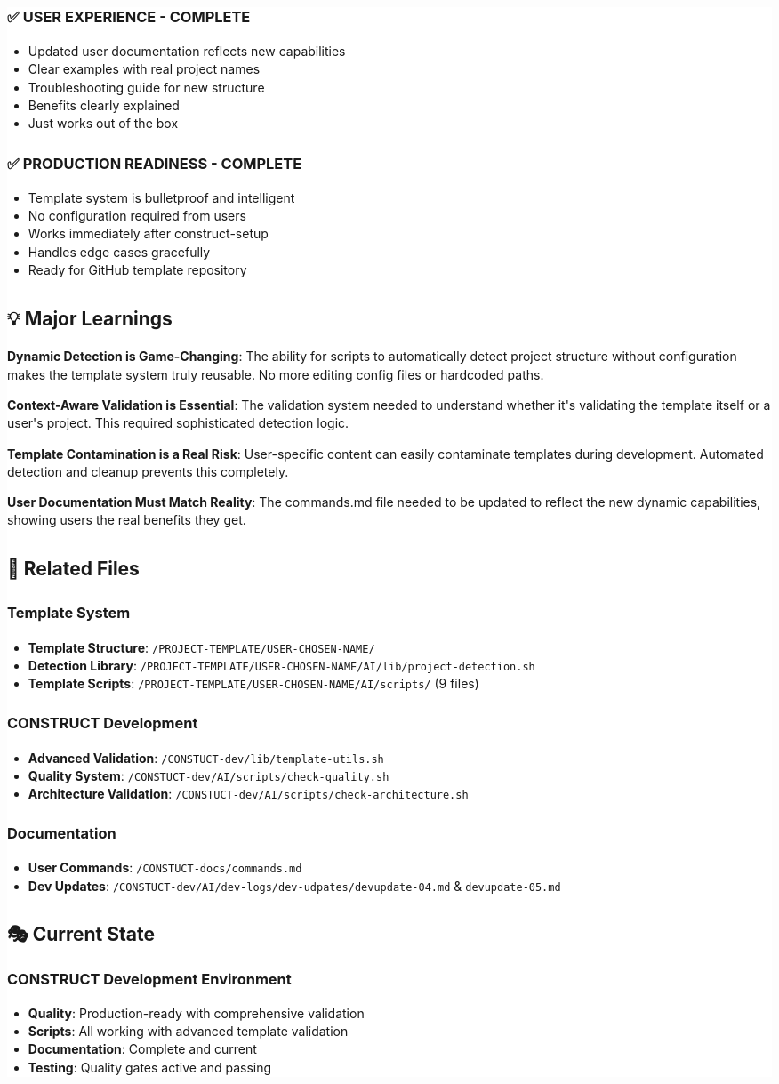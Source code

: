 ### ✅ USER EXPERIENCE - COMPLETE
- Updated user documentation reflects new capabilities
- Clear examples with real project names
- Troubleshooting guide for new structure
- Benefits clearly explained
- Just works out of the box

### ✅ PRODUCTION READINESS - COMPLETE
- Template system is bulletproof and intelligent
- No configuration required from users
- Works immediately after construct-setup
- Handles edge cases gracefully
- Ready for GitHub template repository

## 💡 Major Learnings

**Dynamic Detection is Game-Changing**: The ability for scripts to automatically detect project structure without configuration makes the template system truly reusable. No more editing config files or hardcoded paths.

**Context-Aware Validation is Essential**: The validation system needed to understand whether it's validating the template itself or a user's project. This required sophisticated detection logic.

**Template Contamination is a Real Risk**: User-specific content can easily contaminate templates during development. Automated detection and cleanup prevents this completely.

**User Documentation Must Match Reality**: The commands.md file needed to be updated to reflect the new dynamic capabilities, showing users the real benefits they get.

## 🔗 Related Files

### Template System
- **Template Structure**: `/PROJECT-TEMPLATE/USER-CHOSEN-NAME/`
- **Detection Library**: `/PROJECT-TEMPLATE/USER-CHOSEN-NAME/AI/lib/project-detection.sh`
- **Template Scripts**: `/PROJECT-TEMPLATE/USER-CHOSEN-NAME/AI/scripts/` (9 files)

### CONSTRUCT Development
- **Advanced Validation**: `/CONSTUCT-dev/lib/template-utils.sh`
- **Quality System**: `/CONSTUCT-dev/AI/scripts/check-quality.sh`
- **Architecture Validation**: `/CONSTUCT-dev/AI/scripts/check-architecture.sh`

### Documentation
- **User Commands**: `/CONSTUCT-docs/commands.md`
- **Dev Updates**: `/CONSTUCT-dev/AI/dev-logs/dev-udpates/devupdate-04.md` & `devupdate-05.md`

## 🎭 Current State

### CONSTRUCT Development Environment
- **Quality**: Production-ready with comprehensive validation
- **Scripts**: All working with advanced template validation
- **Documentation**: Complete and current
- **Testing**: Quality gates active and passing

